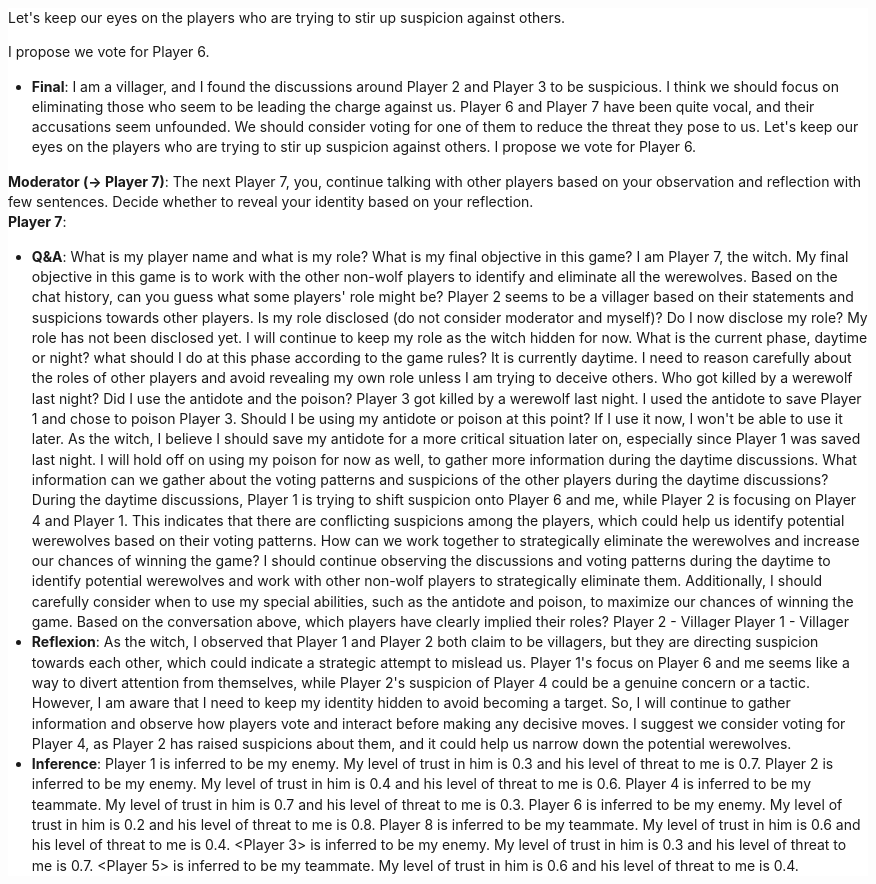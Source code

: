Let's keep our eyes on the players who are trying to stir up suspicion against others. 

I propose we vote for Player 6.  

- **Final**: I am a villager, and I found the discussions around Player 2 and Player 3 to be suspicious. I think we should focus on eliminating those who seem to be leading the charge against us. Player 6 and Player 7 have been quite vocal, and their accusations seem unfounded. We should consider voting for one of them to reduce the threat they pose to us.   Let's keep our eyes on the players who are trying to stir up suspicion against others.   I propose we vote for Player 6.  

**Moderator (-> Player 7)**: The next Player 7, you, continue talking with other players based on your observation and reflection with few sentences. Decide whether to reveal your identity based on your reflection.  
**Player 7**:  
- **Q&A**: What is my player name and what is my role? What is my final objective in this game? I am Player 7, the witch. My final objective in this game is to work with the other non-wolf players to identify and eliminate all the werewolves.
Based on the chat history, can you guess what some players' role might be? Player 2 seems to be a villager based on their statements and suspicions towards other players.
Is my role disclosed (do not consider moderator and myself)? Do I now disclose my role? My role has not been disclosed yet. I will continue to keep my role as the witch hidden for now.
What is the current phase, daytime or night? what should I do at this phase according to the game rules? It is currently daytime. I need to reason carefully about the roles of other players and avoid revealing my own role unless I am trying to deceive others.
Who got killed by a werewolf last night? Did I use the antidote and the poison? Player 3 got killed by a werewolf last night. I used the antidote to save Player 1 and chose to poison Player 3.
Should I be using my antidote or poison at this point? If I use it now, I won't be able to use it later. As the witch, I believe I should save my antidote for a more critical situation later on, especially since Player 1 was saved last night. I will hold off on using my poison for now as well, to gather more information during the daytime discussions.
What information can we gather about the voting patterns and suspicions of the other players during the daytime discussions? During the daytime discussions, Player 1 is trying to shift suspicion onto Player 6 and me, while Player 2 is focusing on Player 4 and Player 1. This indicates that there are conflicting suspicions among the players, which could help us identify potential werewolves based on their voting patterns.
How can we work together to strategically eliminate the werewolves and increase our chances of winning the game? I should continue observing the discussions and voting patterns during the daytime to identify potential werewolves and work with other non-wolf players to strategically eliminate them. Additionally, I should carefully consider when to use my special abilities, such as the antidote and poison, to maximize our chances of winning the game.
Based on the conversation above, which players have clearly implied their roles? Player 2 - Villager Player 1 - Villager  
- **Reflexion**: As the witch, I observed that Player 1 and Player 2 both claim to be villagers, but they are directing suspicion towards each other, which could indicate a strategic attempt to mislead us. Player 1's focus on Player 6 and me seems like a way to divert attention from themselves, while Player 2's suspicion of Player 4 could be a genuine concern or a tactic. However, I am aware that I need to keep my identity hidden to avoid becoming a target. So, I will continue to gather information and observe how players vote and interact before making any decisive moves. I suggest we consider voting for Player 4, as Player 2 has raised suspicions about them, and it could help us narrow down the potential werewolves.  
- **Inference**: Player 1 is inferred to be my enemy. My level of trust in him is 0.3 and his level of threat to me is 0.7.
Player 2 is inferred to be my enemy. My level of trust in him is 0.4 and his level of threat to me is 0.6.
Player 4 is inferred to be my teammate. My level of trust in him is 0.7 and his level of threat to me is 0.3.
Player 6 is inferred to be my enemy. My level of trust in him is 0.2 and his level of threat to me is 0.8.
Player 8 is inferred to be my teammate. My level of trust in him is 0.6 and his level of threat to me is 0.4.
<Player 3> is inferred to be my enemy. My level of trust in him is 0.3 and his level of threat to me is 0.7.
<Player 5> is inferred to be my teammate. My level of trust in him is 0.6 and his level of threat to me is 0.4.